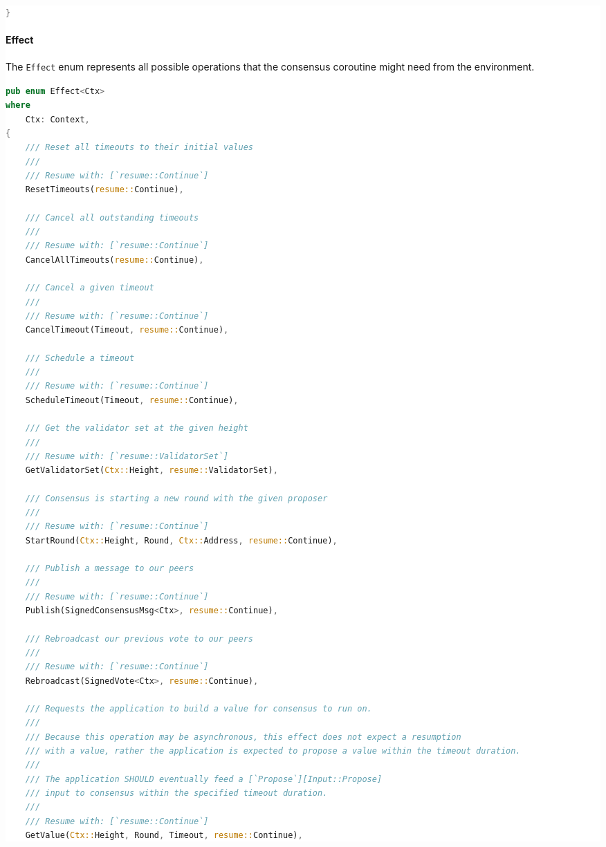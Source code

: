 ```rust
}
```

#### Effect

The `Effect` enum represents all possible operations that the consensus coroutine might need from the environment.

```rust
pub enum Effect<Ctx>
where
    Ctx: Context,
{
    /// Reset all timeouts to their initial values
    ///
    /// Resume with: [`resume::Continue`]
    ResetTimeouts(resume::Continue),

    /// Cancel all outstanding timeouts
    ///
    /// Resume with: [`resume::Continue`]
    CancelAllTimeouts(resume::Continue),

    /// Cancel a given timeout
    ///
    /// Resume with: [`resume::Continue`]
    CancelTimeout(Timeout, resume::Continue),

    /// Schedule a timeout
    ///
    /// Resume with: [`resume::Continue`]
    ScheduleTimeout(Timeout, resume::Continue),

    /// Get the validator set at the given height
    ///
    /// Resume with: [`resume::ValidatorSet`]
    GetValidatorSet(Ctx::Height, resume::ValidatorSet),

    /// Consensus is starting a new round with the given proposer
    ///
    /// Resume with: [`resume::Continue`]
    StartRound(Ctx::Height, Round, Ctx::Address, resume::Continue),

    /// Publish a message to our peers
    ///
    /// Resume with: [`resume::Continue`]
    Publish(SignedConsensusMsg<Ctx>, resume::Continue),

    /// Rebroadcast our previous vote to our peers
    ///
    /// Resume with: [`resume::Continue`]
    Rebroadcast(SignedVote<Ctx>, resume::Continue),

    /// Requests the application to build a value for consensus to run on.
    ///
    /// Because this operation may be asynchronous, this effect does not expect a resumption
    /// with a value, rather the application is expected to propose a value within the timeout duration.
    ///
    /// The application SHOULD eventually feed a [`Propose`][Input::Propose]
    /// input to consensus within the specified timeout duration.
    ///
    /// Resume with: [`resume::Continue`]
    GetValue(Ctx::Height, Round, Timeout, resume::Continue),
```